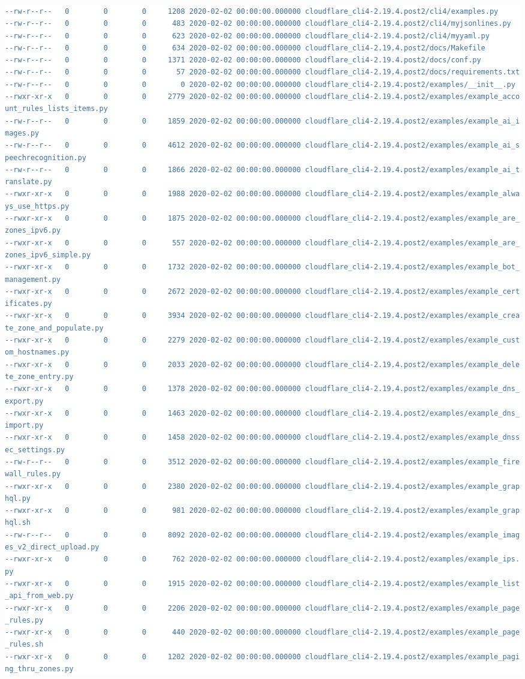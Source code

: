 ```diff
--rw-r--r--   0        0        0     1208 2020-02-02 00:00:00.000000 cloudflare_cli4-2.19.4.post2/cli4/examples.py
--rw-r--r--   0        0        0      483 2020-02-02 00:00:00.000000 cloudflare_cli4-2.19.4.post2/cli4/myjsonlines.py
--rw-r--r--   0        0        0      623 2020-02-02 00:00:00.000000 cloudflare_cli4-2.19.4.post2/cli4/myyaml.py
--rw-r--r--   0        0        0      634 2020-02-02 00:00:00.000000 cloudflare_cli4-2.19.4.post2/docs/Makefile
--rw-r--r--   0        0        0     1371 2020-02-02 00:00:00.000000 cloudflare_cli4-2.19.4.post2/docs/conf.py
--rw-r--r--   0        0        0       57 2020-02-02 00:00:00.000000 cloudflare_cli4-2.19.4.post2/docs/requirements.txt
--rw-r--r--   0        0        0        0 2020-02-02 00:00:00.000000 cloudflare_cli4-2.19.4.post2/examples/__init__.py
--rwxr-xr-x   0        0        0     2779 2020-02-02 00:00:00.000000 cloudflare_cli4-2.19.4.post2/examples/example_account_rules_lists_items.py
--rw-r--r--   0        0        0     1859 2020-02-02 00:00:00.000000 cloudflare_cli4-2.19.4.post2/examples/example_ai_images.py
--rw-r--r--   0        0        0     4612 2020-02-02 00:00:00.000000 cloudflare_cli4-2.19.4.post2/examples/example_ai_speechrecognition.py
--rw-r--r--   0        0        0     1866 2020-02-02 00:00:00.000000 cloudflare_cli4-2.19.4.post2/examples/example_ai_translate.py
--rwxr-xr-x   0        0        0     1988 2020-02-02 00:00:00.000000 cloudflare_cli4-2.19.4.post2/examples/example_always_use_https.py
--rwxr-xr-x   0        0        0     1875 2020-02-02 00:00:00.000000 cloudflare_cli4-2.19.4.post2/examples/example_are_zones_ipv6.py
--rwxr-xr-x   0        0        0      557 2020-02-02 00:00:00.000000 cloudflare_cli4-2.19.4.post2/examples/example_are_zones_ipv6_simple.py
--rwxr-xr-x   0        0        0     1732 2020-02-02 00:00:00.000000 cloudflare_cli4-2.19.4.post2/examples/example_bot_management.py
--rwxr-xr-x   0        0        0     2672 2020-02-02 00:00:00.000000 cloudflare_cli4-2.19.4.post2/examples/example_certificates.py
--rwxr-xr-x   0        0        0     3934 2020-02-02 00:00:00.000000 cloudflare_cli4-2.19.4.post2/examples/example_create_zone_and_populate.py
--rwxr-xr-x   0        0        0     2279 2020-02-02 00:00:00.000000 cloudflare_cli4-2.19.4.post2/examples/example_custom_hostnames.py
--rwxr-xr-x   0        0        0     2033 2020-02-02 00:00:00.000000 cloudflare_cli4-2.19.4.post2/examples/example_delete_zone_entry.py
--rwxr-xr-x   0        0        0     1378 2020-02-02 00:00:00.000000 cloudflare_cli4-2.19.4.post2/examples/example_dns_export.py
--rwxr-xr-x   0        0        0     1463 2020-02-02 00:00:00.000000 cloudflare_cli4-2.19.4.post2/examples/example_dns_import.py
--rwxr-xr-x   0        0        0     1458 2020-02-02 00:00:00.000000 cloudflare_cli4-2.19.4.post2/examples/example_dnssec_settings.py
--rw-r--r--   0        0        0     3512 2020-02-02 00:00:00.000000 cloudflare_cli4-2.19.4.post2/examples/example_firewall_rules.py
--rwxr-xr-x   0        0        0     2380 2020-02-02 00:00:00.000000 cloudflare_cli4-2.19.4.post2/examples/example_graphql.py
--rwxr-xr-x   0        0        0      981 2020-02-02 00:00:00.000000 cloudflare_cli4-2.19.4.post2/examples/example_graphql.sh
--rw-r--r--   0        0        0     8092 2020-02-02 00:00:00.000000 cloudflare_cli4-2.19.4.post2/examples/example_images_v2_direct_upload.py
--rwxr-xr-x   0        0        0      762 2020-02-02 00:00:00.000000 cloudflare_cli4-2.19.4.post2/examples/example_ips.py
--rwxr-xr-x   0        0        0     1915 2020-02-02 00:00:00.000000 cloudflare_cli4-2.19.4.post2/examples/example_list_api_from_web.py
--rwxr-xr-x   0        0        0     2206 2020-02-02 00:00:00.000000 cloudflare_cli4-2.19.4.post2/examples/example_page_rules.py
--rwxr-xr-x   0        0        0      440 2020-02-02 00:00:00.000000 cloudflare_cli4-2.19.4.post2/examples/example_page_rules.sh
--rwxr-xr-x   0        0        0     1202 2020-02-02 00:00:00.000000 cloudflare_cli4-2.19.4.post2/examples/example_paging_thru_zones.py
```